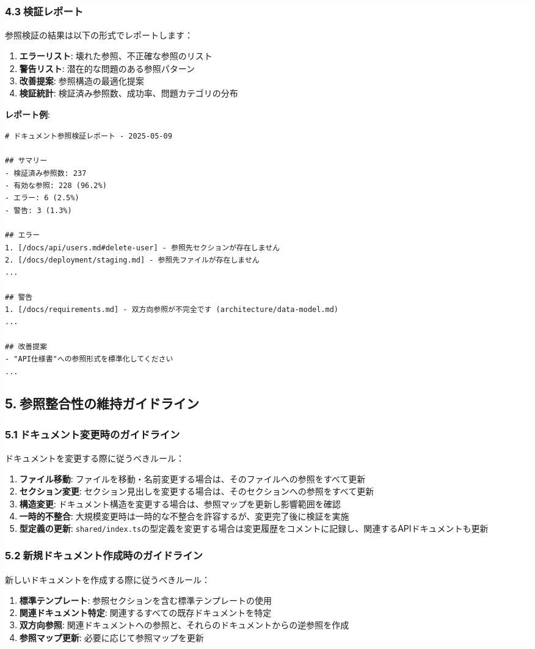 ### 4.3 検証レポート

参照検証の結果は以下の形式でレポートします：

1. **エラーリスト**: 壊れた参照、不正確な参照のリスト
2. **警告リスト**: 潜在的な問題のある参照パターン
3. **改善提案**: 参照構造の最適化提案
4. **検証統計**: 検証済み参照数、成功率、問題カテゴリの分布

**レポート例**:
```
# ドキュメント参照検証レポート - 2025-05-09

## サマリー
- 検証済み参照数: 237
- 有効な参照: 228 (96.2%)
- エラー: 6 (2.5%)
- 警告: 3 (1.3%)

## エラー
1. [/docs/api/users.md#delete-user] - 参照先セクションが存在しません
2. [/docs/deployment/staging.md] - 参照先ファイルが存在しません
...

## 警告
1. [/docs/requirements.md] - 双方向参照が不完全です (architecture/data-model.md)
...

## 改善提案
- "API仕様書"への参照形式を標準化してください
...
```

## 5. 参照整合性の維持ガイドライン

### 5.1 ドキュメント変更時のガイドライン

ドキュメントを変更する際に従うべきルール：

1. **ファイル移動**: ファイルを移動・名前変更する場合は、そのファイルへの参照をすべて更新
2. **セクション変更**: セクション見出しを変更する場合は、そのセクションへの参照をすべて更新
3. **構造変更**: ドキュメント構造を変更する場合は、参照マップを更新し影響範囲を確認
4. **一時的不整合**: 大規模変更時は一時的な不整合を許容するが、変更完了後に検証を実施
5. **型定義の更新**: `shared/index.ts`の型定義を変更する場合は変更履歴をコメントに記録し、関連するAPIドキュメントも更新

### 5.2 新規ドキュメント作成時のガイドライン

新しいドキュメントを作成する際に従うべきルール：

1. **標準テンプレート**: 参照セクションを含む標準テンプレートの使用
2. **関連ドキュメント特定**: 関連するすべての既存ドキュメントを特定
3. **双方向参照**: 関連ドキュメントへの参照と、それらのドキュメントからの逆参照を作成
4. **参照マップ更新**: 必要に応じて参照マップを更新
